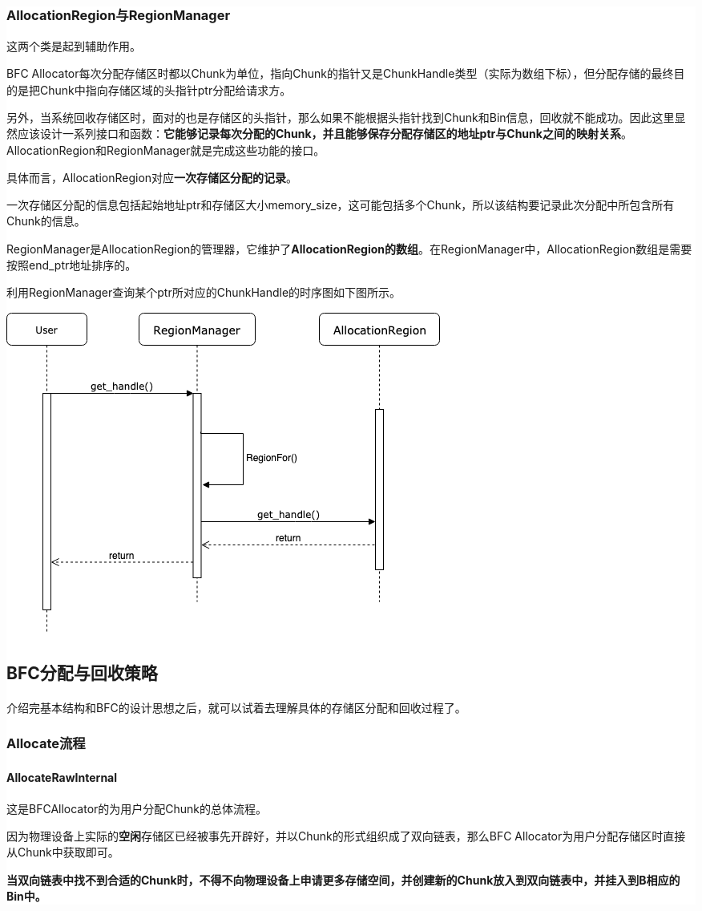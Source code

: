 ### AllocationRegion与RegionManager

这两个类是起到辅助作用。

BFC Allocator每次分配存储区时都以Chunk为单位，指向Chunk的指针又是ChunkHandle类型（实际为数组下标），但分配存储的最终目的是把Chunk中指向存储区域的头指针ptr分配给请求方。

另外，当系统回收存储区时，面对的也是存储区的头指针，那么如果不能根据头指针找到Chunk和Bin信息，回收就不能成功。因此这里显然应该设计一系列接口和函数：**它能够记录每次分配的Chunk，并且能够保存分配存储区的地址ptr与Chunk之间的映射关系**。AllocationRegion和RegionManager就是完成这些功能的接口。

具体而言，AllocationRegion对应**一次存储区分配的记录**。

一次存储区分配的信息包括起始地址ptr和存储区大小memory_size，这可能包括多个Chunk，所以该结构要记录此次分配中所包含所有Chunk的信息。

RegionManager是AllocationRegion的管理器，它维护了**AllocationRegion的数组**。在RegionManager中，AllocationRegion数组是需要按照end_ptr地址排序的。

利用RegionManager查询某个ptr所对应的ChunkHandle的时序图如下图所示。

![img](../../_static/figure/1437153-20190504203539466-288395100.png)

## BFC分配与回收策略

介绍完基本结构和BFC的设计思想之后，就可以试着去理解具体的存储区分配和回收过程了。

### Allocate流程

#### AllocateRawInternal

这是BFCAllocator的为用户分配Chunk的总体流程。

因为物理设备上实际的**空闲**存储区已经被事先开辟好，并以Chunk的形式组织成了双向链表，那么BFC Allocator为用户分配存储区时直接从Chunk中获取即可。

**当双向链表中找不到合适的Chunk时，不得不向物理设备上申请更多存储空间，并创建新的Chunk放入到双向链表中，并挂入到B相应的Bin中。**
